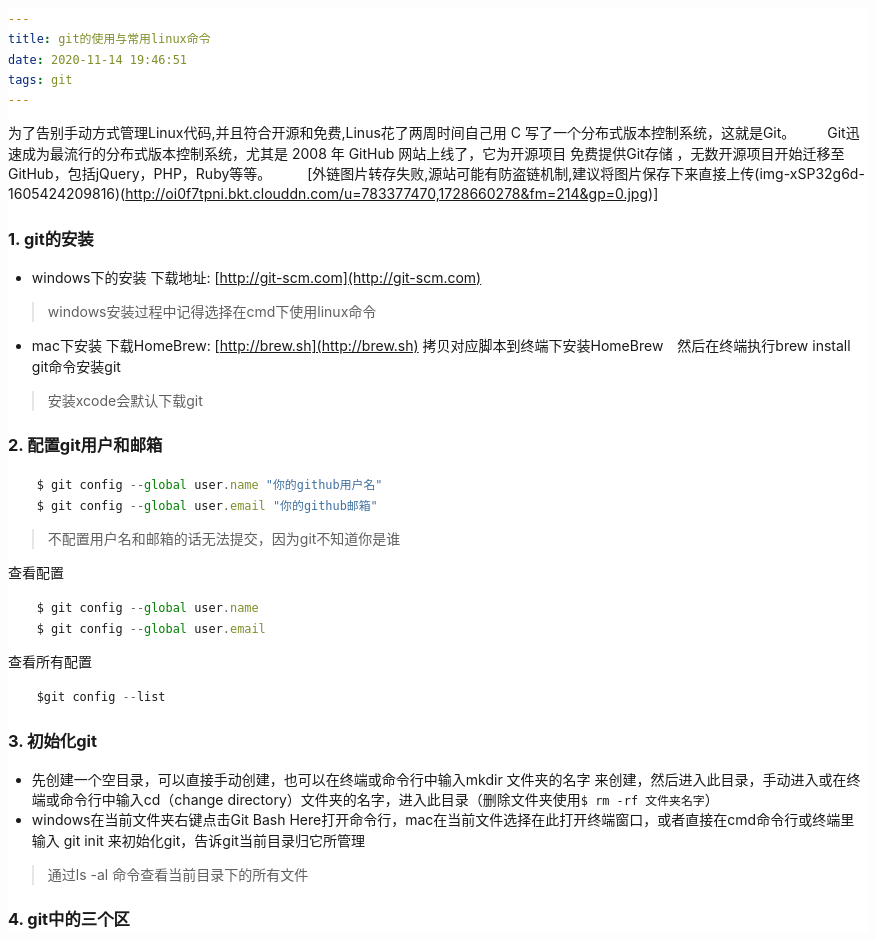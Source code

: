 ```yaml
---
title: git的使用与常用linux命令
date: 2020-11-14 19:46:51
tags: git
---
```

为了告别手动方式管理Linux代码,并且符合开源和免费,Linus花了两周时间自己用 C 写了一个分布式版本控制系统，这就是Git。
　　Git迅速成为最流行的分布式版本控制系统，尤其是 2008 年 GitHub 网站上线了，它为开源项目 免费提供Git存储 ，无数开源项目开始迁移至GitHub，包括jQuery，PHP，Ruby等等。
　　
[外链图片转存失败,源站可能有防盗链机制,建议将图片保存下来直接上传(img-xSP32g6d-1605424209816)(http://oi0f7tpni.bkt.clouddn.com/u=783377470,1728660278&fm=214&gp=0.jpg)]　　



### 1. git的安装

- windows下的安装
下载地址: [http://git-scm.com](http://git-scm.com)

> windows安装过程中记得选择在cmd下使用linux命令

- mac下安装
下载HomeBrew: [http://brew.sh](http://brew.sh)
拷贝对应脚本到终端下安装HomeBrew　然后在终端执行brew install git命令安装git

> 安装xcode会默认下载git

### 2. 配置git用户和邮箱
```js
	$ git config --global user.name "你的github用户名"
	$ git config --global user.email "你的github邮箱"
```

> 不配置用户名和邮箱的话无法提交，因为git不知道你是谁

查看配置
```js
	$ git config --global user.name
    $ git config --global user.email
```

查看所有配置
```js
	$git config --list
```
### 3. 初始化git

- 先创建一个空目录，可以直接手动创建，也可以在终端或命令行中输入mkdir 文件夹的名字 来创建，然后进入此目录，手动进入或在终端或命令行中输入cd（change directory）文件夹的名字，进入此目录（删除文件夹使用```$ rm -rf 文件夹名字```）
- windows在当前文件夹右键点击Git Bash Here打开命令行，mac在当前文件选择在此打开终端窗口，或者直接在cmd命令行或终端里输入 git init 来初始化git，告诉git当前目录归它所管理

> 通过ls -al 命令查看当前目录下的所有文件

### 4. git中的三个区
